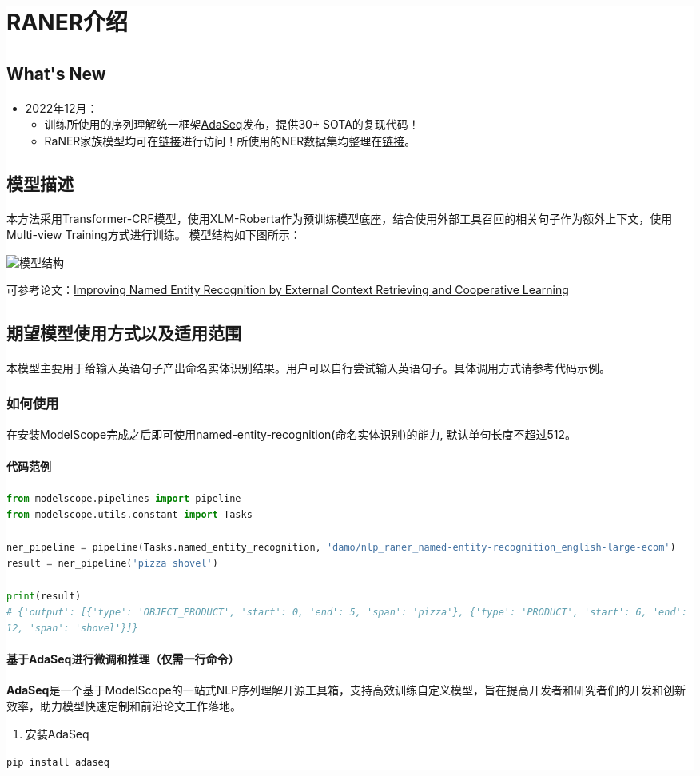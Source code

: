 
# RANER介绍


## What's New
- 2022年12月：
  - 训练所使用的序列理解统一框架[AdaSeq](https://github.com/modelscope/AdaSeq/blob/master/README_zh.md)发布，提供30+ SOTA的复现代码！
  - RaNER家族模型均可在[链接](https://github.com/modelscope/AdaSeq/blob/master/docs/modelcards.md)进行访问！所使用的NER数据集均整理在[链接](https://github.com/modelscope/AdaSeq/blob/master/docs/datasets.md)。


## 模型描述
本方法采用Transformer-CRF模型，使用XLM-Roberta作为预训练模型底座，结合使用外部工具召回的相关句子作为额外上下文，使用Multi-view Training方式进行训练。
模型结构如下图所示：

![模型结构](description/model_image.jpg)

可参考论文：[Improving Named Entity Recognition by External Context Retrieving and Cooperative Learning](https://aclanthology.org/2021.acl-long.142/)


## 期望模型使用方式以及适用范围
本模型主要用于给输入英语句子产出命名实体识别结果。用户可以自行尝试输入英语句子。具体调用方式请参考代码示例。

### 如何使用
在安装ModelScope完成之后即可使用named-entity-recognition(命名实体识别)的能力, 默认单句长度不超过512。

#### 代码范例
```python
from modelscope.pipelines import pipeline
from modelscope.utils.constant import Tasks

ner_pipeline = pipeline(Tasks.named_entity_recognition, 'damo/nlp_raner_named-entity-recognition_english-large-ecom')
result = ner_pipeline('pizza shovel')

print(result)
# {'output': [{'type': 'OBJECT_PRODUCT', 'start': 0, 'end': 5, 'span': 'pizza'}, {'type': 'PRODUCT', 'start': 6, 'end': 12, 'span': 'shovel'}]}
```


#### 基于AdaSeq进行微调和推理（仅需一行命令）
**AdaSeq**是一个基于ModelScope的一站式NLP序列理解开源工具箱，支持高效训练自定义模型，旨在提高开发者和研究者们的开发和创新效率，助力模型快速定制和前沿论文工作落地。

1. 安装AdaSeq

```shell
pip install adaseq
```
